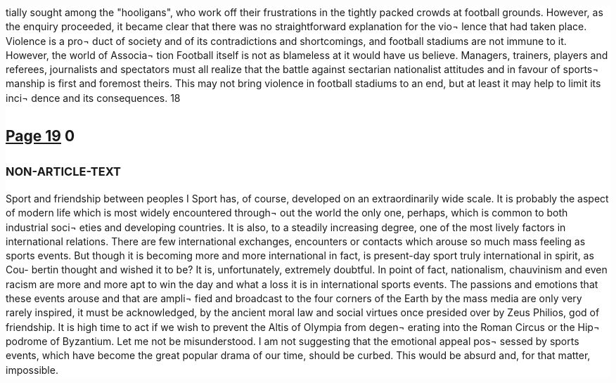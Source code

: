 tially sought among the "hooligans", who
work off their frustrations in the tightly packed
crowds at football grounds. However, as the
enquiry proceeded, it became clear that there
was no straightforward explanation for the vio¬
lence that had taken place. Violence is a pro¬
duct of society and of its contradictions and
shortcomings, and football stadiums are not
immune to it. However, the world of Associa¬
tion Football itself is not as blameless at it
would have us believe. Managers, trainers,
players and referees, journalists and spectators
must all realize that the battle against sectarian
nationalist attitudes and in favour of sports¬
manship is first and foremost theirs. This may
not bring violence in football stadiums to an
end, but at least it may help to limit its inci¬
dence and its consequences.
18
## [Page 19](https://demo.humlab.umu.se/courier/093019engo.pdf#page=19) 0
### NON-ARTICLE-TEXT
Sport and friendship
between peoples
I
Sport has, of course, developed on
an extraordinarily wide scale. It is
probably the aspect of modern life
which is most widely encountered through¬
out the world the only one, perhaps,
which is common to both industrial soci¬
eties and developing countries. It is also, to
a steadily increasing degree, one of the
most lively factors in international relations.
There are few international exchanges,
encounters or contacts which arouse so
much mass feeling as sports events.
But though it is becoming more and
more international in fact, is present-day
sport truly international in spirit, as Cou-
bertin thought and wished it to be? It is,
unfortunately, extremely doubtful. In point
of fact, nationalism, chauvinism and even
racism are more and more apt to win the
day and what a loss it is in international
sports events. The passions and emotions
that these events arouse and that are ampli¬
fied and broadcast to the four corners of the
Earth by the mass media are only very
rarely inspired, it must be acknowledged,
by the ancient moral law and social virtues
once presided over by Zeus Philios, god of
friendship. It is high time to act if we wish
to prevent the Altis of Olympia from degen¬
erating into the Roman Circus or the Hip¬
podrome of Byzantium.
Let me not be misunderstood. I am not
suggesting that the emotional appeal pos¬
sessed by sports events, which have
become the great popular drama of our
time, should be curbed. This would be
absurd and, for that matter, impossible.